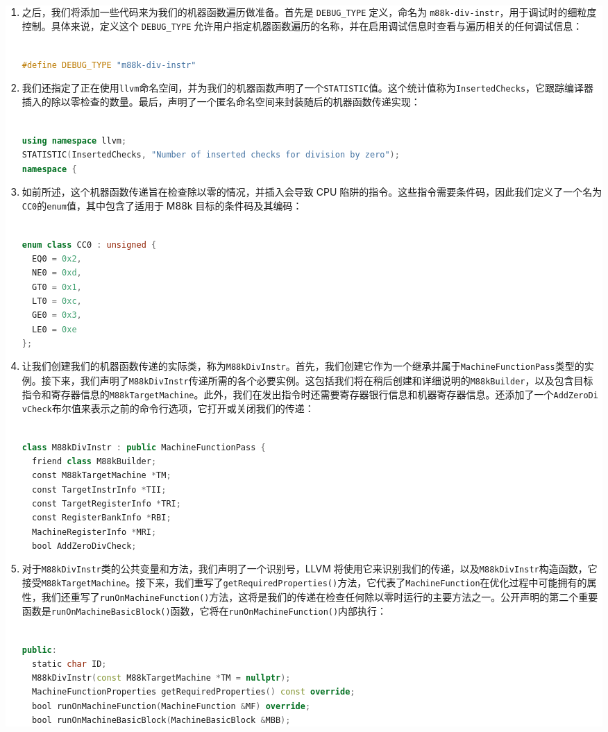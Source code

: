 1.  之后，我们将添加一些代码来为我们的机器函数遍历做准备。首先是 `DEBUG_TYPE` 定义，命名为 `m88k-div-instr`，用于调试时的细粒度控制。具体来说，定义这个 `DEBUG_TYPE` 允许用户指定机器函数遍历的名称，并在启用调试信息时查看与遍历相关的任何调试信息：

    ```cpp

    #define DEBUG_TYPE "m88k-div-instr"
    ```

1.  我们还指定了正在使用`llvm`命名空间，并为我们的机器函数声明了一个`STATISTIC`值。这个统计值称为`InsertedChecks`，它跟踪编译器插入的除以零检查的数量。最后，声明了一个匿名命名空间来封装随后的机器函数传递实现：

    ```cpp

    using namespace llvm;
    STATISTIC(InsertedChecks, "Number of inserted checks for division by zero");
    namespace {
    ```

1.  如前所述，这个机器函数传递旨在检查除以零的情况，并插入会导致 CPU 陷阱的指令。这些指令需要条件码，因此我们定义了一个名为`CC0`的`enum`值，其中包含了适用于 M88k 目标的条件码及其编码：

    ```cpp

    enum class CC0 : unsigned {
      EQ0 = 0x2,
      NE0 = 0xd,
      GT0 = 0x1,
      LT0 = 0xc,
      GE0 = 0x3,
      LE0 = 0xe
    };
    ```

1.  让我们创建我们的机器函数传递的实际类，称为`M88kDivInstr`。首先，我们创建它作为一个继承并属于`MachineFunctionPass`类型的实例。接下来，我们声明了`M88kDivInstr`传递所需的各个必要实例。这包括我们将在稍后创建和详细说明的`M88kBuilder`，以及包含目标指令和寄存器信息的`M88kTargetMachine`。此外，我们在发出指令时还需要寄存器银行信息和机器寄存器信息。还添加了一个`AddZeroDivCheck`布尔值来表示之前的命令行选项，它打开或关闭我们的传递：

    ```cpp

    class M88kDivInstr : public MachineFunctionPass {
      friend class M88kBuilder;
      const M88kTargetMachine *TM;
      const TargetInstrInfo *TII;
      const TargetRegisterInfo *TRI;
      const RegisterBankInfo *RBI;
      MachineRegisterInfo *MRI;
      bool AddZeroDivCheck;
    ```

1.  对于`M88kDivInstr`类的公共变量和方法，我们声明了一个识别号，LLVM 将使用它来识别我们的传递，以及`M88kDivInstr`构造函数，它接受`M88kTargetMachine`。接下来，我们重写了`getRequiredProperties()`方法，它代表了`MachineFunction`在优化过程中可能拥有的属性，我们还重写了`runOnMachineFunction()`方法，这将是我们的传递在检查任何除以零时运行的主要方法之一。公开声明的第二个重要函数是`runOnMachineBasicBlock()`函数，它将在`runOnMachineFunction()`内部执行：

    ```cpp

    public:
      static char ID;
      M88kDivInstr(const M88kTargetMachine *TM = nullptr);
      MachineFunctionProperties getRequiredProperties() const override;
      bool runOnMachineFunction(MachineFunction &MF) override;
      bool runOnMachineBasicBlock(MachineBasicBlock &MBB);
    ```
